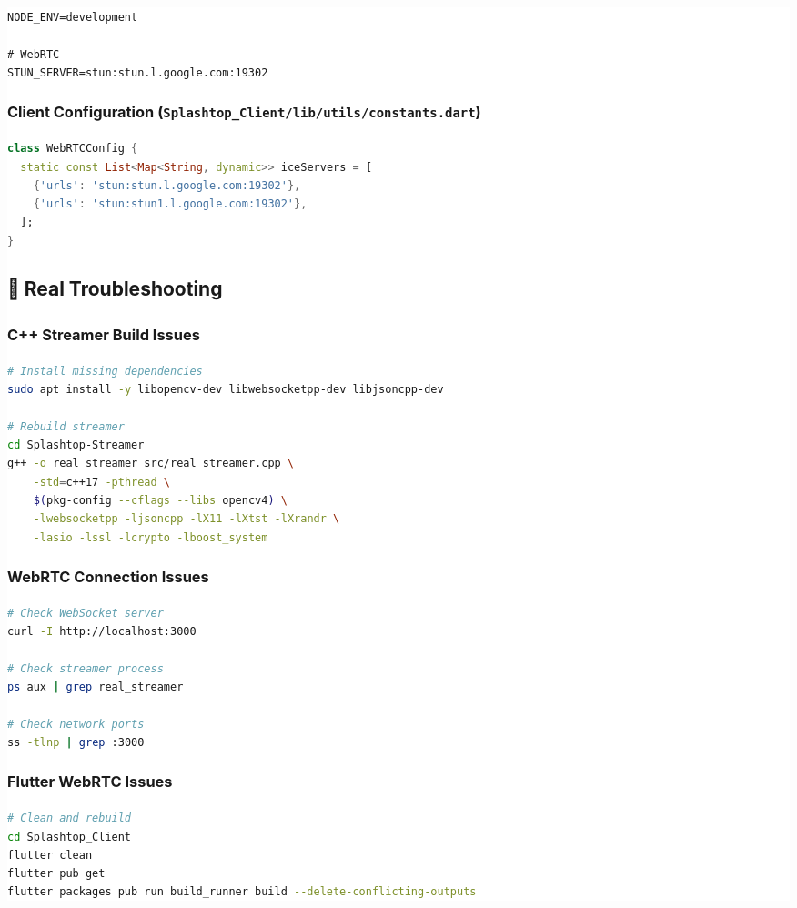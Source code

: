 ```env
NODE_ENV=development

# WebRTC
STUN_SERVER=stun:stun.l.google.com:19302
```

### **Client Configuration** (`Splashtop_Client/lib/utils/constants.dart`)

```dart
class WebRTCConfig {
  static const List<Map<String, dynamic>> iceServers = [
    {'urls': 'stun:stun.l.google.com:19302'},
    {'urls': 'stun:stun1.l.google.com:19302'},
  ];
}
```

## 🐛 **Real Troubleshooting**

### **C++ Streamer Build Issues**

```bash
# Install missing dependencies
sudo apt install -y libopencv-dev libwebsocketpp-dev libjsoncpp-dev

# Rebuild streamer
cd Splashtop-Streamer
g++ -o real_streamer src/real_streamer.cpp \
    -std=c++17 -pthread \
    $(pkg-config --cflags --libs opencv4) \
    -lwebsocketpp -ljsoncpp -lX11 -lXtst -lXrandr \
    -lasio -lssl -lcrypto -lboost_system
```

### **WebRTC Connection Issues**

```bash
# Check WebSocket server
curl -I http://localhost:3000

# Check streamer process
ps aux | grep real_streamer

# Check network ports
ss -tlnp | grep :3000
```

### **Flutter WebRTC Issues**

```bash
# Clean and rebuild
cd Splashtop_Client
flutter clean
flutter pub get
flutter packages pub run build_runner build --delete-conflicting-outputs
```
